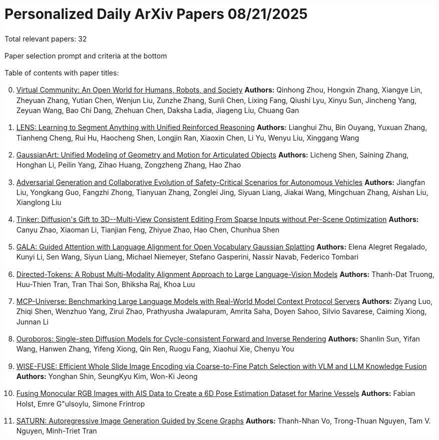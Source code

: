 # Personalized Daily ArXiv Papers 08/21/2025
Total relevant papers: 32

Paper selection prompt and criteria at the bottom

Table of contents with paper titles:

0. [Virtual Community: An Open World for Humans, Robots, and Society](#link0)
**Authors:** Qinhong Zhou, Hongxin Zhang, Xiangye Lin, Zheyuan Zhang, Yutian Chen, Wenjun Liu, Zunzhe Zhang, Sunli Chen, Lixing Fang, Qiushi Lyu, Xinyu Sun, Jincheng Yang, Zeyuan Wang, Bao Chi Dang, Zhehuan Chen, Daksha Ladia, Jiageng Liu, Chuang Gan

1. [LENS: Learning to Segment Anything with Unified Reinforced Reasoning](#link1)
**Authors:** Lianghui Zhu, Bin Ouyang, Yuxuan Zhang, Tianheng Cheng, Rui Hu, Haocheng Shen, Longjin Ran, Xiaoxin Chen, Li Yu, Wenyu Liu, Xinggang Wang

2. [GaussianArt: Unified Modeling of Geometry and Motion for Articulated Objects](#link2)
**Authors:** Licheng Shen, Saining Zhang, Honghan Li, Peilin Yang, Zihao Huang, Zongzheng Zhang, Hao Zhao

3. [Adversarial Generation and Collaborative Evolution of Safety-Critical Scenarios for Autonomous Vehicles](#link3)
**Authors:** Jiangfan Liu, Yongkang Guo, Fangzhi Zhong, Tianyuan Zhang, Zonglei Jing, Siyuan Liang, Jiakai Wang, Mingchuan Zhang, Aishan Liu, Xianglong Liu

4. [Tinker: Diffusion's Gift to 3D--Multi-View Consistent Editing From Sparse Inputs without Per-Scene Optimization](#link4)
**Authors:** Canyu Zhao, Xiaoman Li, Tianjian Feng, Zhiyue Zhao, Hao Chen, Chunhua Shen

5. [GALA: Guided Attention with Language Alignment for Open Vocabulary Gaussian Splatting](#link5)
**Authors:** Elena Alegret Regalado, Kunyi Li, Sen Wang, Siyun Liang, Michael Niemeyer, Stefano Gasperini, Nassir Navab, Federico Tombari

6. [Directed-Tokens: A Robust Multi-Modality Alignment Approach to Large Language-Vision Models](#link6)
**Authors:** Thanh-Dat Truong, Huu-Thien Tran, Tran Thai Son, Bhiksha Raj, Khoa Luu

7. [MCP-Universe: Benchmarking Large Language Models with Real-World Model Context Protocol Servers](#link7)
**Authors:** Ziyang Luo, Zhiqi Shen, Wenzhuo Yang, Zirui Zhao, Prathyusha Jwalapuram, Amrita Saha, Doyen Sahoo, Silvio Savarese, Caiming Xiong, Junnan Li

8. [Ouroboros: Single-step Diffusion Models for Cycle-consistent Forward and Inverse Rendering](#link8)
**Authors:** Shanlin Sun, Yifan Wang, Hanwen Zhang, Yifeng Xiong, Qin Ren, Ruogu Fang, Xiaohui Xie, Chenyu You

9. [WISE-FUSE: Efficient Whole Slide Image Encoding via Coarse-to-Fine Patch Selection with VLM and LLM Knowledge Fusion](#link9)
**Authors:** Yonghan Shin, SeungKyu Kim, Won-Ki Jeong

10. [Fusing Monocular RGB Images with AIS Data to Create a 6D Pose Estimation Dataset for Marine Vessels](#link10)
**Authors:** Fabian Holst, Emre G\"ulsoylu, Simone Frintrop

11. [SATURN: Autoregressive Image Generation Guided by Scene Graphs](#link11)
**Authors:** Thanh-Nhan Vo, Trong-Thuan Nguyen, Tam V. Nguyen, Minh-Triet Tran
